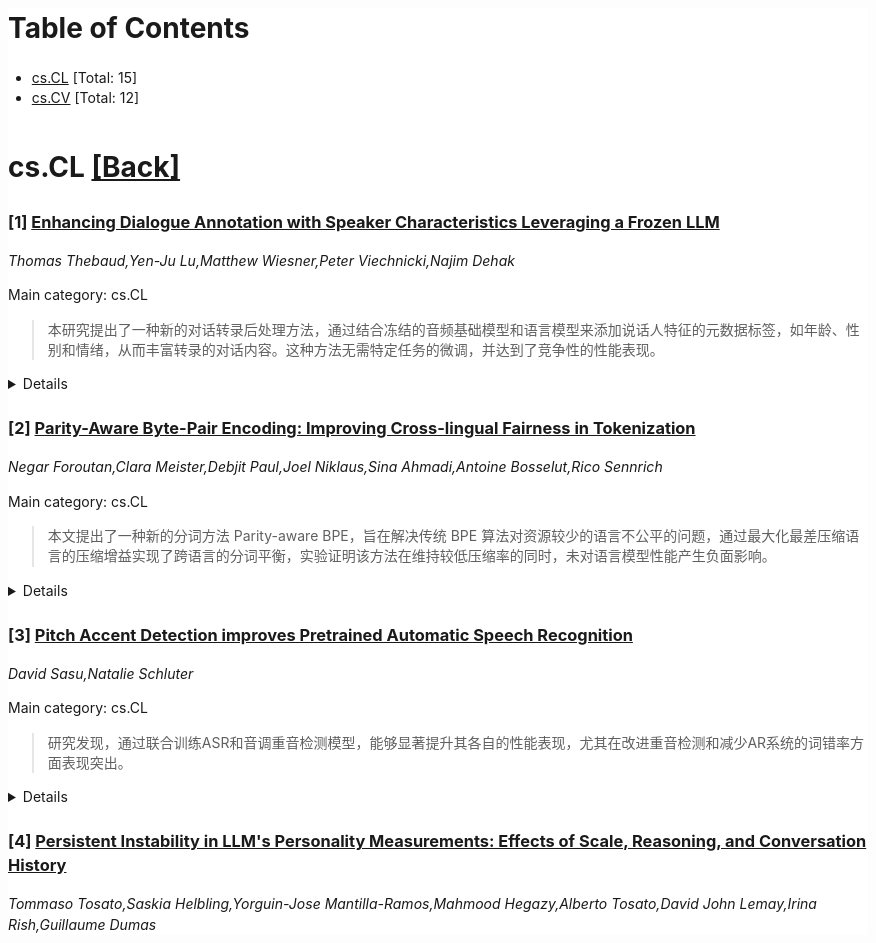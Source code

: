 <div id=toc></div>

# Table of Contents

- [cs.CL](#cs.CL) [Total: 15]
- [cs.CV](#cs.CV) [Total: 12]


<div id='cs.CL'></div>

# cs.CL [[Back]](#toc)

### [1] [Enhancing Dialogue Annotation with Speaker Characteristics Leveraging a Frozen LLM](https://arxiv.org/abs/2508.04795)
*Thomas Thebaud,Yen-Ju Lu,Matthew Wiesner,Peter Viechnicki,Najim Dehak*

Main category: cs.CL

> 本研究提出了一种新的对话转录后处理方法，通过结合冻结的音频基础模型和语言模型来添加说话人特征的元数据标签，如年龄、性别和情绪，从而丰富转录的对话内容。这种方法无需特定任务的微调，并达到了竞争性的性能表现。

<details><summary>Details</summary></details>


### [2] [Parity-Aware Byte-Pair Encoding: Improving Cross-lingual Fairness in Tokenization](https://arxiv.org/abs/2508.04796)
*Negar Foroutan,Clara Meister,Debjit Paul,Joel Niklaus,Sina Ahmadi,Antoine Bosselut,Rico Sennrich*

Main category: cs.CL

> 本文提出了一种新的分词方法 Parity-aware BPE，旨在解决传统 BPE 算法对资源较少的语言不公平的问题，通过最大化最差压缩语言的压缩增益实现了跨语言的分词平衡，实验证明该方法在维持较低压缩率的同时，未对语言模型性能产生负面影响。

<details><summary>Details</summary></details>


### [3] [Pitch Accent Detection improves Pretrained Automatic Speech Recognition](https://arxiv.org/abs/2508.04814)
*David Sasu,Natalie Schluter*

Main category: cs.CL

> 研究发现，通过联合训练ASR和音调重音检测模型，能够显著提升其各自的性能表现，尤其在改进重音检测和减少AR系统的词错率方面表现突出。

<details><summary>Details</summary></details>


### [4] [Persistent Instability in LLM's Personality Measurements: Effects of Scale, Reasoning, and Conversation History](https://arxiv.org/abs/2508.04826)
*Tommaso Tosato,Saskia Helbling,Yorguin-Jose Mantilla-Ramos,Mahmood Hegazy,Alberto Tosato,David John Lemay,Irina Rish,Guillaume Dumas*
